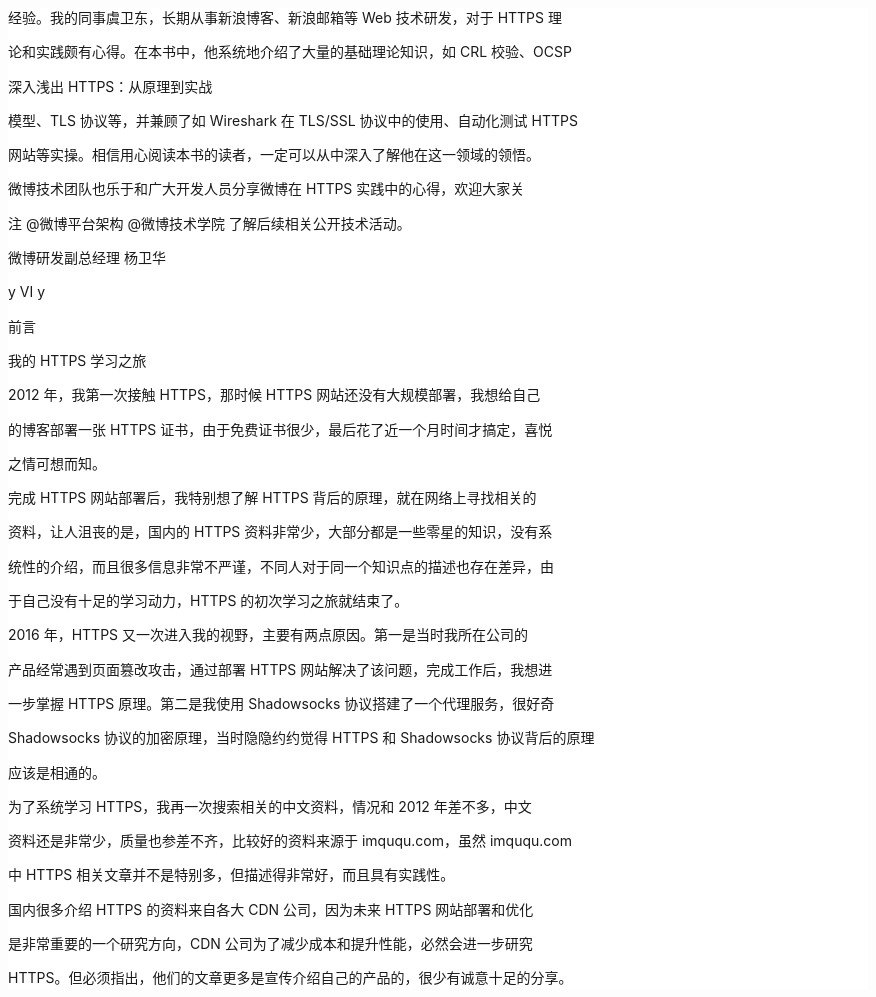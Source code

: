 经验。我的同事虞卫东，长期从事新浪博客、新浪邮箱等 Web 技术研发，对于 HTTPS 理

论和实践颇有心得。在本书中，他系统地介绍了大量的基础理论知识，如 CRL 校验、OCSP



深入浅出 HTTPS：从原理到实战

模型、TLS 协议等，并兼顾了如 Wireshark 在 TLS/SSL 协议中的使用、自动化测试 HTTPS

网站等实操。相信用心阅读本书的读者，一定可以从中深入了解他在这一领域的领悟。

微博技术团队也乐于和广大开发人员分享微博在 HTTPS 实践中的心得，欢迎大家关

注 @微博平台架构 @微博技术学院 了解后续相关公开技术活动。



微博研发副总经理 杨卫华



y VI y





前言



我的 HTTPS 学习之旅

2012 年，我第一次接触 HTTPS，那时候 HTTPS 网站还没有大规模部署，我想给自己

的博客部署一张 HTTPS 证书，由于免费证书很少，最后花了近一个月时间才搞定，喜悦

之情可想而知。

完成 HTTPS 网站部署后，我特别想了解 HTTPS 背后的原理，就在网络上寻找相关的

资料，让人沮丧的是，国内的 HTTPS 资料非常少，大部分都是一些零星的知识，没有系

统性的介绍，而且很多信息非常不严谨，不同人对于同一个知识点的描述也存在差异，由

于自己没有十足的学习动力，HTTPS 的初次学习之旅就结束了。

2016 年，HTTPS 又一次进入我的视野，主要有两点原因。第一是当时我所在公司的

产品经常遇到页面篡改攻击，通过部署 HTTPS 网站解决了该问题，完成工作后，我想进

一步掌握 HTTPS 原理。第二是我使用 Shadowsocks 协议搭建了一个代理服务，很好奇

Shadowsocks 协议的加密原理，当时隐隐约约觉得 HTTPS 和 Shadowsocks 协议背后的原理

应该是相通的。

为了系统学习 HTTPS，我再一次搜索相关的中文资料，情况和 2012 年差不多，中文

资料还是非常少，质量也参差不齐，比较好的资料来源于 imququ.com，虽然 imququ.com

中 HTTPS 相关文章并不是特别多，但描述得非常好，而且具有实践性。

国内很多介绍 HTTPS 的资料来自各大 CDN 公司，因为未来 HTTPS 网站部署和优化

是非常重要的一个研究方向，CDN 公司为了减少成本和提升性能，必然会进一步研究

HTTPS。但必须指出，他们的文章更多是宣传介绍自己的产品的，很少有诚意十足的分享。
